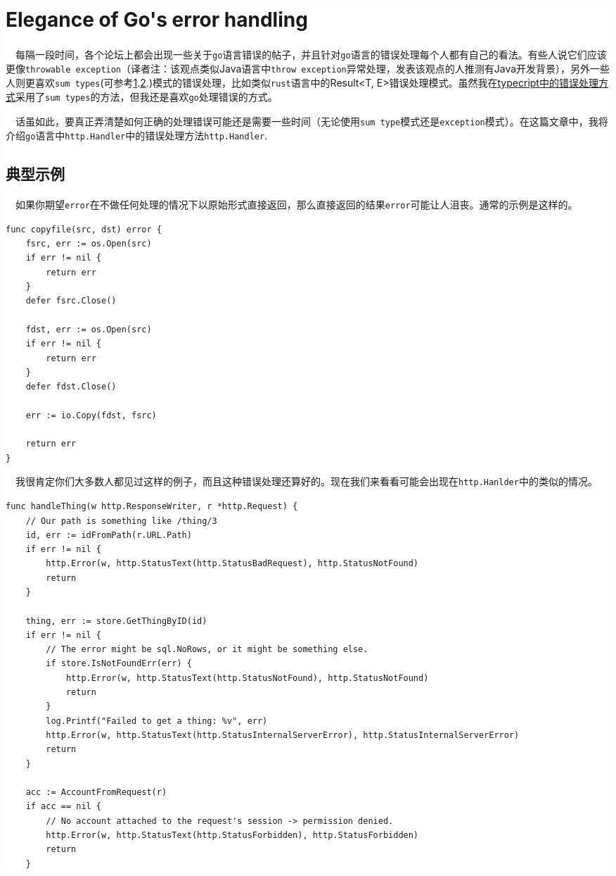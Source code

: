 # Elegance of Go's error handling

&emsp;每隔一段时间，各个论坛上都会出现一些关于`go`语言错误的帖子，并且针对`go`语言的错误处理每个人都有自己的看法。有些人说它们应该更像`throwable exception`（译者注：该观点类似Java语言中`throw exception`异常处理，发表该观点的人推测有Java开发背景），另外一些人则更喜欢`sum types`(可参考[1](https://lispcast.com/what-are-product-and-sum-types/).[2](https://en.wikipedia.org/wiki/Tagged_union).)模式的错误处理，比如类似`rust`语言中的Result<T, E>错误处理模式。虽然我在[typecript中的错误处理方式](https://dev.to/duunitori/mimicing-rust-s-result-type-in-typescript-3pn1)采用了`sum types`的方法，但我还是喜欢`go`处理错误的方式。  

&emsp;话虽如此，要真正弄清楚如何正确的处理错误可能还是需要一些时间（无论使用`sum type`模式还是`exception`模式）。在这篇文章中，我将介绍`go`语言中`http.Handler`中的错误处理方法`http.Handler`.

## 典型示例
&emsp;如果你期望`error`在不做任何处理的情况下以原始形式直接返回，那么直接返回的结果`error`可能让人沮丧。通常的示例是这样的。
```
func copyfile(src, dst) error {
	fsrc, err := os.Open(src)
	if err != nil {
		return err
	}
	defer fsrc.Close()

	fdst, err := os.Open(src)
	if err != nil {
		return err
	}
	defer fdst.Close()

	err := io.Copy(fdst, fsrc)

	return err
}
```
&emsp;我很肯定你们大多数人都见过这样的例子，而且这种错误处理还算好的。现在我们来看看可能会出现在`http.Hanlder`中的类似的情况。

```
func handleThing(w http.ResponseWriter, r *http.Request) {
	// Our path is something like /thing/3
	id, err := idFromPath(r.URL.Path)
	if err != nil {
		http.Error(w, http.StatusText(http.StatusBadRequest), http.StatusNotFound)
		return
	}

	thing, err := store.GetThingByID(id)
	if err != nil {
		// The error might be sql.NoRows, or it might be something else.
		if store.IsNotFoundErr(err) {
			http.Error(w, http.StatusText(http.StatusNotFound), http.StatusNotFound)
			return
		}
		log.Printf("Failed to get a thing: %v", err)
		http.Error(w, http.StatusText(http.StatusInternalServerError), http.StatusInternalServerError)
		return
	}

	acc := AccountFromRequest(r)
	if acc == nil {
		// No account attached to the request's session -> permission denied.
		http.Error(w, http.StatusText(http.StatusForbidden), http.StatusForbidden)
		return
	}

```